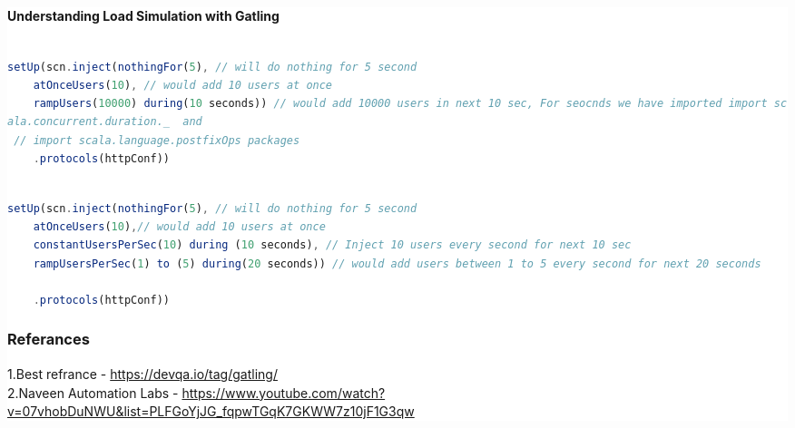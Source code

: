 **Understanding Load Simulation with Gatling**

```js

setUp(scn.inject(nothingFor(5), // will do nothing for 5 second
    atOnceUsers(10), // would add 10 users at once
    rampUsers(10000) during(10 seconds)) // would add 10000 users in next 10 sec, For seocnds we have imported import scala.concurrent.duration._  and
 // import scala.language.postfixOps packages
    .protocols(httpConf))
```

```js

setUp(scn.inject(nothingFor(5), // will do nothing for 5 second
    atOnceUsers(10),// would add 10 users at once
    constantUsersPerSec(10) during (10 seconds), // Inject 10 users every second for next 10 sec
    rampUsersPerSec(1) to (5) during(20 seconds)) // would add users between 1 to 5 every second for next 20 seconds

    .protocols(httpConf))

```



### Referances

1.Best refrance - https://devqa.io/tag/gatling/ </br>
2.Naveen Automation Labs - https://www.youtube.com/watch?v=07vhobDuNWU&list=PLFGoYjJG_fqpwTGqK7GKWW7z10jF1G3qw
















 







